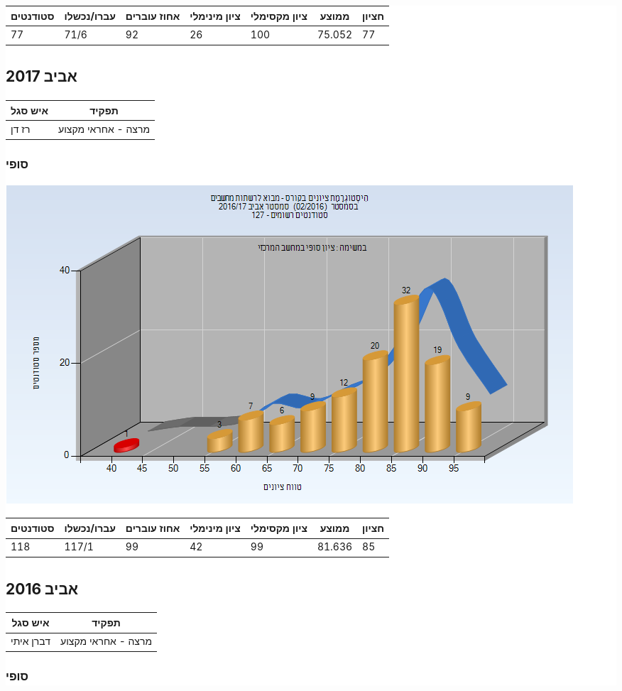 | סטודנטים | עברו/נכשלו | אחוז עוברים | ציון מינימלי | ציון מקסימלי | ממוצע | חציון |
| ---- | ---- | ---- | ---- | ---- | ---- | ---- |
| 77 | 71/6 | 92 | 26 | 100 | 75.052 | 77 |

<h2 id="201602">אביב 2017</h2>

| איש סגל | תפקיד |
| ---- | ---- |
| רז דן | מרצה - אחראי מקצוע |

<h3 id="201602-Finals">סופי</h3>

![201602 Finals](201602/Finals.png)

| סטודנטים | עברו/נכשלו | אחוז עוברים | ציון מינימלי | ציון מקסימלי | ממוצע | חציון |
| ---- | ---- | ---- | ---- | ---- | ---- | ---- |
| 118 | 117/1 | 99 | 42 | 99 | 81.636 | 85 |

<h2 id="201502">אביב 2016</h2>

| איש סגל | תפקיד |
| ---- | ---- |
| דברן איתי | מרצה - אחראי מקצוע |

<h3 id="201502-Finals">סופי</h3>
